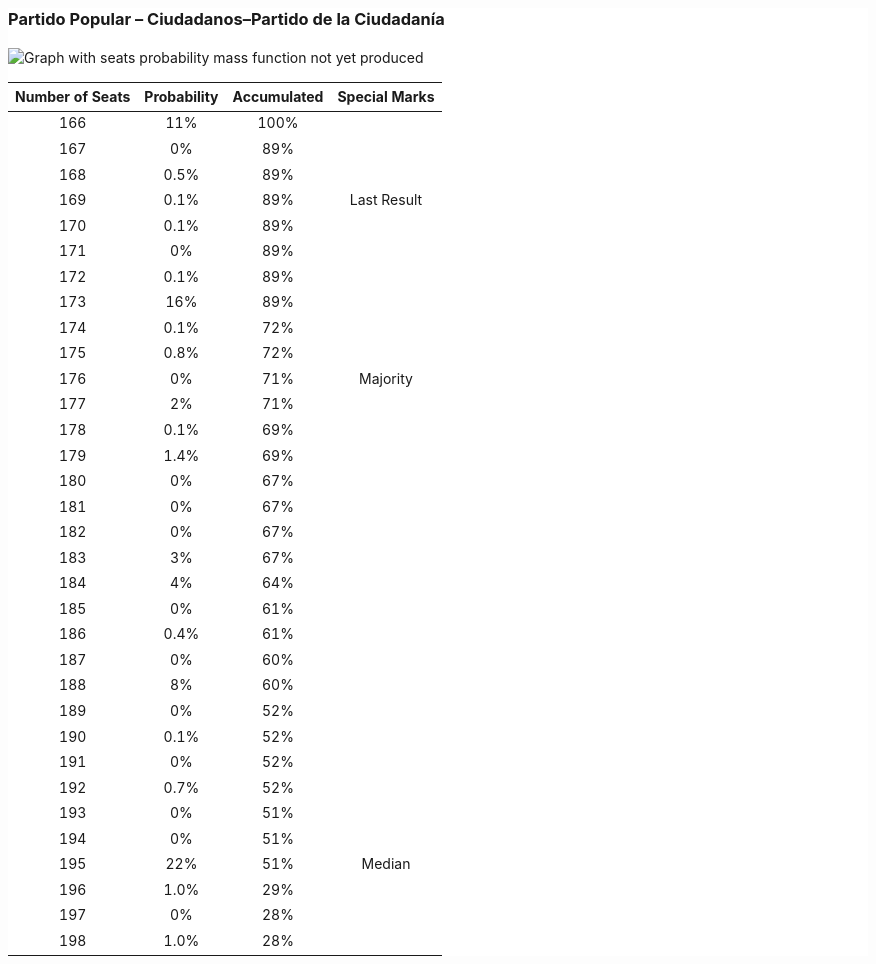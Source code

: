 ### Partido Popular – Ciudadanos–Partido de la Ciudadanía

![Graph with seats probability mass function not yet produced](2018-05-25-NCReport-coalitions-seats-pmf-pp–cs.png "Seats Probability Mass Function")

| Number of Seats | Probability | Accumulated | Special Marks |
|:---------------:|:-----------:|:-----------:|:-------------:|
| 166 | 11% | 100% |  |
| 167 | 0% | 89% |  |
| 168 | 0.5% | 89% |  |
| 169 | 0.1% | 89% | Last Result |
| 170 | 0.1% | 89% |  |
| 171 | 0% | 89% |  |
| 172 | 0.1% | 89% |  |
| 173 | 16% | 89% |  |
| 174 | 0.1% | 72% |  |
| 175 | 0.8% | 72% |  |
| 176 | 0% | 71% | Majority |
| 177 | 2% | 71% |  |
| 178 | 0.1% | 69% |  |
| 179 | 1.4% | 69% |  |
| 180 | 0% | 67% |  |
| 181 | 0% | 67% |  |
| 182 | 0% | 67% |  |
| 183 | 3% | 67% |  |
| 184 | 4% | 64% |  |
| 185 | 0% | 61% |  |
| 186 | 0.4% | 61% |  |
| 187 | 0% | 60% |  |
| 188 | 8% | 60% |  |
| 189 | 0% | 52% |  |
| 190 | 0.1% | 52% |  |
| 191 | 0% | 52% |  |
| 192 | 0.7% | 52% |  |
| 193 | 0% | 51% |  |
| 194 | 0% | 51% |  |
| 195 | 22% | 51% | Median |
| 196 | 1.0% | 29% |  |
| 197 | 0% | 28% |  |
| 198 | 1.0% | 28% |  |